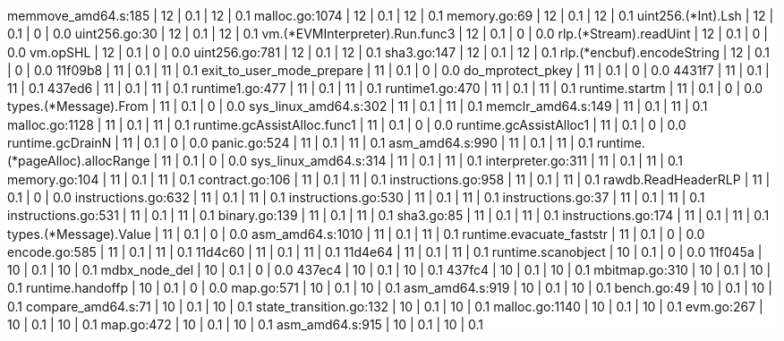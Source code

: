 memmove_amd64.s:185                              |     12 |   0.1 |  12 |   0.1
malloc.go:1074                                   |     12 |   0.1 |  12 |   0.1
memory.go:69                                     |     12 |   0.1 |  12 |   0.1
uint256.(*Int).Lsh                               |     12 |   0.1 |   0 |   0.0
uint256.go:30                                    |     12 |   0.1 |  12 |   0.1
vm.(*EVMInterpreter).Run.func3                   |     12 |   0.1 |   0 |   0.0
rlp.(*Stream).readUint                           |     12 |   0.1 |   0 |   0.0
vm.opSHL                                         |     12 |   0.1 |   0 |   0.0
uint256.go:781                                   |     12 |   0.1 |  12 |   0.1
sha3.go:147                                      |     12 |   0.1 |  12 |   0.1
rlp.(*encbuf).encodeString                       |     12 |   0.1 |   0 |   0.0
11f09b8                                          |     11 |   0.1 |  11 |   0.1
exit_to_user_mode_prepare                        |     11 |   0.1 |   0 |   0.0
do_mprotect_pkey                                 |     11 |   0.1 |   0 |   0.0
4431f7                                           |     11 |   0.1 |  11 |   0.1
437ed6                                           |     11 |   0.1 |  11 |   0.1
runtime1.go:477                                  |     11 |   0.1 |  11 |   0.1
runtime1.go:470                                  |     11 |   0.1 |  11 |   0.1
runtime.startm                                   |     11 |   0.1 |   0 |   0.0
types.(*Message).From                            |     11 |   0.1 |   0 |   0.0
sys_linux_amd64.s:302                            |     11 |   0.1 |  11 |   0.1
memclr_amd64.s:149                               |     11 |   0.1 |  11 |   0.1
malloc.go:1128                                   |     11 |   0.1 |  11 |   0.1
runtime.gcAssistAlloc.func1                      |     11 |   0.1 |   0 |   0.0
runtime.gcAssistAlloc1                           |     11 |   0.1 |   0 |   0.0
runtime.gcDrainN                                 |     11 |   0.1 |   0 |   0.0
panic.go:524                                     |     11 |   0.1 |  11 |   0.1
asm_amd64.s:990                                  |     11 |   0.1 |  11 |   0.1
runtime.(*pageAlloc).allocRange                  |     11 |   0.1 |   0 |   0.0
sys_linux_amd64.s:314                            |     11 |   0.1 |  11 |   0.1
interpreter.go:311                               |     11 |   0.1 |  11 |   0.1
memory.go:104                                    |     11 |   0.1 |  11 |   0.1
contract.go:106                                  |     11 |   0.1 |  11 |   0.1
instructions.go:958                              |     11 |   0.1 |  11 |   0.1
rawdb.ReadHeaderRLP                              |     11 |   0.1 |   0 |   0.0
instructions.go:632                              |     11 |   0.1 |  11 |   0.1
instructions.go:530                              |     11 |   0.1 |  11 |   0.1
instructions.go:37                               |     11 |   0.1 |  11 |   0.1
instructions.go:531                              |     11 |   0.1 |  11 |   0.1
binary.go:139                                    |     11 |   0.1 |  11 |   0.1
sha3.go:85                                       |     11 |   0.1 |  11 |   0.1
instructions.go:174                              |     11 |   0.1 |  11 |   0.1
types.(*Message).Value                           |     11 |   0.1 |   0 |   0.0
asm_amd64.s:1010                                 |     11 |   0.1 |  11 |   0.1
runtime.evacuate_faststr                         |     11 |   0.1 |   0 |   0.0
encode.go:585                                    |     11 |   0.1 |  11 |   0.1
11d4c60                                          |     11 |   0.1 |  11 |   0.1
11d4e64                                          |     11 |   0.1 |  11 |   0.1
runtime.scanobject                               |     10 |   0.1 |   0 |   0.0
11f045a                                          |     10 |   0.1 |  10 |   0.1
mdbx_node_del                                    |     10 |   0.1 |   0 |   0.0
437ec4                                           |     10 |   0.1 |  10 |   0.1
437fc4                                           |     10 |   0.1 |  10 |   0.1
mbitmap.go:310                                   |     10 |   0.1 |  10 |   0.1
runtime.handoffp                                 |     10 |   0.1 |   0 |   0.0
map.go:571                                       |     10 |   0.1 |  10 |   0.1
asm_amd64.s:919                                  |     10 |   0.1 |  10 |   0.1
bench.go:49                                      |     10 |   0.1 |  10 |   0.1
compare_amd64.s:71                               |     10 |   0.1 |  10 |   0.1
state_transition.go:132                          |     10 |   0.1 |  10 |   0.1
malloc.go:1140                                   |     10 |   0.1 |  10 |   0.1
evm.go:267                                       |     10 |   0.1 |  10 |   0.1
map.go:472                                       |     10 |   0.1 |  10 |   0.1
asm_amd64.s:915                                  |     10 |   0.1 |  10 |   0.1